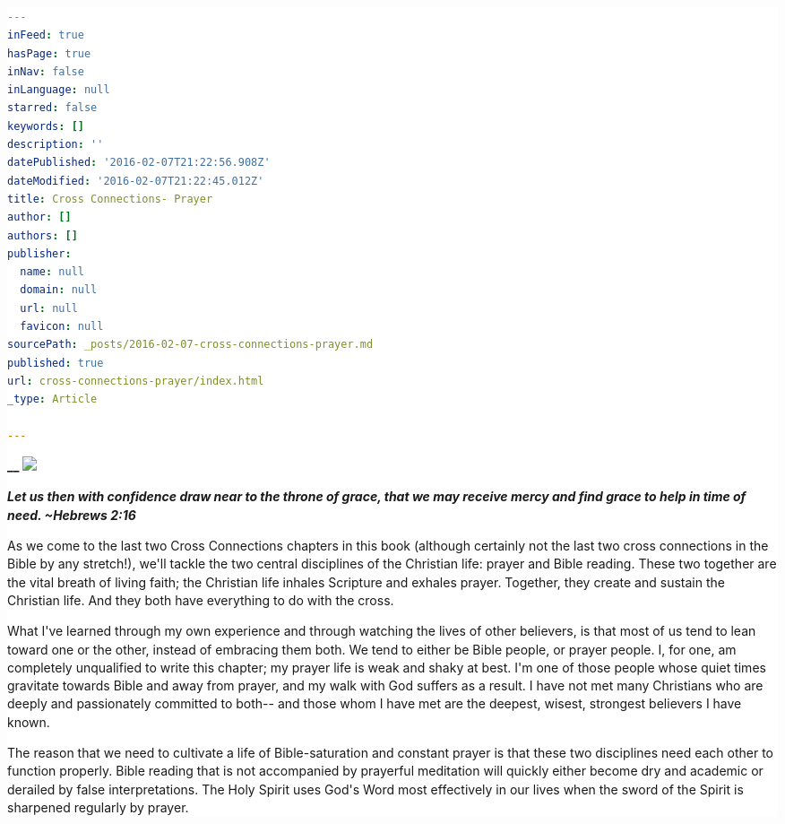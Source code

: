 ```yaml
---
inFeed: true
hasPage: true
inNav: false
inLanguage: null
starred: false
keywords: []
description: ''
datePublished: '2016-02-07T21:22:56.908Z'
dateModified: '2016-02-07T21:22:45.012Z'
title: Cross Connections- Prayer
author: []
authors: []
publisher:
  name: null
  domain: null
  url: null
  favicon: null
sourcePath: _posts/2016-02-07-cross-connections-prayer.md
published: true
url: cross-connections-prayer/index.html
_type: Article

---
```

**__**
![](https://the-grid-user-content.s3-us-west-2.amazonaws.com/ffe24412-20b9-42c2-9c56-4d3f023e76a6.jpg)

**_Let us then with confidence draw near to the throne of grace, that we may receive mercy and find grace to help in time of need. ~Hebrews 2:16_**

As we come to the last two
Cross Connections chapters in this book (although certainly not the last two
cross connections in the Bible by any stretch!), we'll tackle the two central
disciplines of the Christian life: prayer and Bible reading. These two together
are the vital breath of living faith; the Christian life inhales Scripture and
exhales prayer. Together, they create and sustain the Christian life. And they
both have everything to do with the cross.

What I've learned through
my own experience and through watching the lives of other believers, is that
most of us tend to lean toward one or the other, instead of embracing them
both. We tend to either be Bible people, or prayer people. I, for one, am
completely unqualified to write this chapter; my prayer life is weak and shaky at
best. I'm one of those people whose quiet times gravitate towards Bible and
away from prayer, and my walk with God suffers as a result. I have not met many
Christians who are deeply and passionately committed to both-- and those whom I
have met are the deepest, wisest, strongest believers I have known.

The reason that we need to
cultivate a life of Bible-saturation and constant prayer is that these two
disciplines need each other to function properly. Bible reading that is not
accompanied by prayerful meditation will quickly either become dry and academic
or derailed by false interpretations. The Holy Spirit uses God's Word most
effectively in our lives when the sword of the Spirit is sharpened regularly by
prayer.
